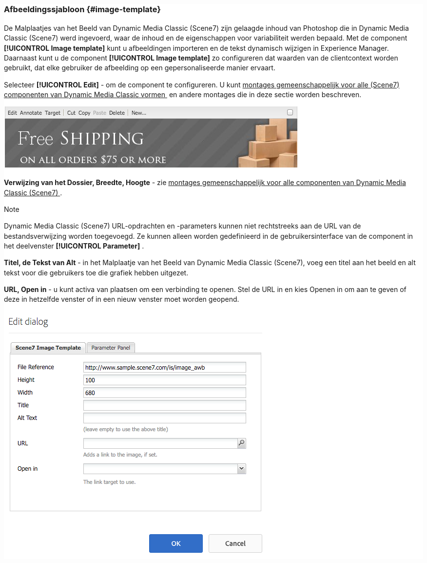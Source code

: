 ### Afbeeldingssjabloon {#image-template}

De Malplaatjes van het Beeld van Dynamic Media Classic (Scene7) zijn gelaagde inhoud van Photoshop die in Dynamic Media Classic (Scene7) werd ingevoerd, waar de inhoud en de eigenschappen voor variabiliteit werden bepaald. Met de component **[!UICONTROL Image template]** kunt u afbeeldingen importeren en de tekst dynamisch wijzigen in Experience Manager. Daarnaast kunt u de component **[!UICONTROL Image template]** zo configureren dat waarden van de clientcontext worden gebruikt, dat elke gebruiker de afbeelding op een gepersonaliseerde manier ervaart.

Selecteer **[!UICONTROL Edit]** - om de component te configureren. U kunt [&#x200B; montages gemeenschappelijk voor alle (Scene7) componenten van Dynamic Media Classic vormen &#x200B;](/help/sites-administering/scene7.md#settingscommontoallscene7components) en andere montages die in deze sectie worden beschreven.

![&#x200B; chlimage_1-55 &#x200B;](assets/chlimage_1-55.png)

**Verwijzing van het Dossier, Breedte, Hoogte** - zie [&#x200B; montages gemeenschappelijk voor alle componenten van Dynamic Media Classic (Scene7) &#x200B;](/help/sites-administering/scene7.md#settingscommontoallscene7components).

>[!NOTE]
>
>Dynamic Media Classic (Scene7) URL-opdrachten en -parameters kunnen niet rechtstreeks aan de URL van de bestandsverwijzing worden toegevoegd. Ze kunnen alleen worden gedefinieerd in de gebruikersinterface van de component in het deelvenster **[!UICONTROL Parameter]** .

**Titel, de Tekst van Alt** - in het Malplaatje van het Beeld van Dynamic Media Classic (Scene7), voeg een titel aan het beeld en alt tekst voor die gebruikers toe die grafiek hebben uitgezet.

**URL, Open in** - u kunt activa van plaatsen om een verbinding te openen. Stel de URL in en kies Openen in om aan te geven of deze in hetzelfde venster of in een nieuw venster moet worden geopend.

![&#x200B; chlimage_1-56 &#x200B;](assets/chlimage_1-56.png)
